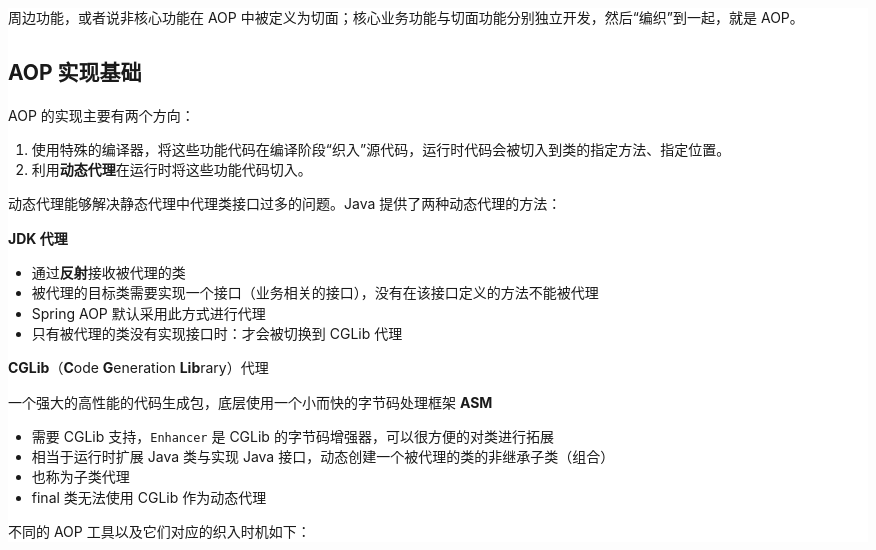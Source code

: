 周边功能，或者说非核心功能在 AOP 中被定义为切面；核心业务功能与切面功能分别独立开发，然后“编织”到一起，就是 AOP。

## AOP 实现基础

AOP 的实现主要有两个方向：

1. 使用特殊的编译器，将这些功能代码在编译阶段“织入”源代码，运行时代码会被切入到类的指定方法、指定位置。
2. 利用**动态代理**在运行时将这些功能代码切入。

动态代理能够解决静态代理中代理类接口过多的问题。Java 提供了两种动态代理的方法：

**JDK 代理**
* 通过**反射**接收被代理的类
* 被代理的目标类需要实现一个接口（业务相关的接口），没有在该接口定义的方法不能被代理
* Spring AOP 默认采用此方式进行代理
* 只有被代理的类没有实现接口时：才会被切换到 CGLib 代理

**CGLib**（**C**ode **G**eneration **Lib**rary）代理

一个强大的高性能的代码生成包，底层使用一个小而快的字节码处理框架 **ASM**
* 需要 CGLib 支持，`Enhancer` 是 CGLib 的字节码增强器，可以很方便的对类进行拓展
* 相当于运行时扩展 Java 类与实现 Java 接口，动态创建一个被代理的类的非继承子类（组合）
* 也称为子类代理
* final 类无法使用 CGLib 作为动态代理

不同的 AOP 工具以及它们对应的织入时机如下：
